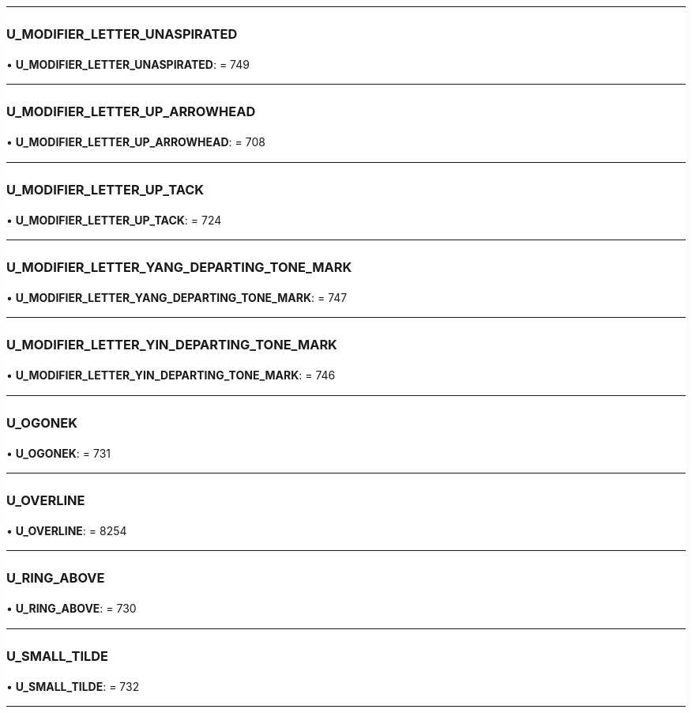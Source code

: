 ___

###  U_MODIFIER_LETTER_UNASPIRATED

• **U_MODIFIER_LETTER_UNASPIRATED**: = 749

___

###  U_MODIFIER_LETTER_UP_ARROWHEAD

• **U_MODIFIER_LETTER_UP_ARROWHEAD**: = 708

___

###  U_MODIFIER_LETTER_UP_TACK

• **U_MODIFIER_LETTER_UP_TACK**: = 724

___

###  U_MODIFIER_LETTER_YANG_DEPARTING_TONE_MARK

• **U_MODIFIER_LETTER_YANG_DEPARTING_TONE_MARK**: = 747

___

###  U_MODIFIER_LETTER_YIN_DEPARTING_TONE_MARK

• **U_MODIFIER_LETTER_YIN_DEPARTING_TONE_MARK**: = 746

___

###  U_OGONEK

• **U_OGONEK**: = 731

___

###  U_OVERLINE

• **U_OVERLINE**: = 8254

___

###  U_RING_ABOVE

• **U_RING_ABOVE**: = 730

___

###  U_SMALL_TILDE

• **U_SMALL_TILDE**: = 732

___
